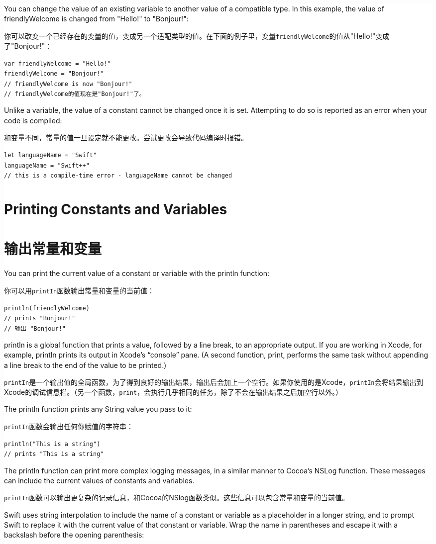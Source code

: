 You can change the value of an existing variable to another value of a compatible type. In this example, the value of friendlyWelcome is changed from "Hello!" to "Bonjour!":

你可以改变一个已经存在的变量的值，变成另一个适配类型的值。在下面的例子里，变量`friendlyWelcome`的值从"Hello!"变成了"Bonjour!"：

	var friendlyWelcome = "Hello!"
	friendlyWelcome = "Bonjour!"
	// friendlyWelcome is now "Bonjour!"
	// friendlyWelcome的值现在是"Bonjour!"了。

Unlike a variable, the value of a constant cannot be changed once it is set. Attempting to do so is reported as an error when your code is compiled:

和变量不同，常量的值一旦设定就不能更改。尝试更改会导致代码编译时报错。

	let languageName = "Swift"
	languageName = "Swift++"
	// this is a compile-time error - languageName cannot be changed

# Printing Constants and Variables
# 输出常量和变量

You can print the current value of a constant or variable with the println function:

你可以用`printIn`函数输出常量和变量的当前值：

```
println(friendlyWelcome)
// prints "Bonjour!"
// 输出 "Bonjour!"
```

println is a global function that prints a value, followed by a line break, to an appropriate output. If you are working in Xcode, for example, println prints its output in Xcode’s “console” pane. (A second function, print, performs the same task without appending a line break to the end of the value to be printed.)

`printIn`是一个输出值的全局函数，为了得到良好的输出结果，输出后会加上一个空行。如果你使用的是Xcode，`printIn`会将结果输出到Xcode的调试信息栏。（另一个函数，`print`，会执行几乎相同的任务，除了不会在输出结果之后加空行以外。）

The println function prints any String value you pass to it:

`printIn`函数会输出任何你赋值的字符串：

```
println("This is a string")
// prints "This is a string"
```

The println function can print more complex logging messages, in a similar manner to Cocoa’s NSLog function. These messages can include the current values of constants and variables.

`printIn`函数可以输出更复杂的记录信息，和Cocoa的NSlog函数类似。这些信息可以包含常量和变量的当前值。

Swift uses string interpolation to include the name of a constant or variable as a placeholder in a longer string, and to prompt Swift to replace it with the current value of that constant or variable. Wrap the name in parentheses and escape it with a backslash before the opening parenthesis:
